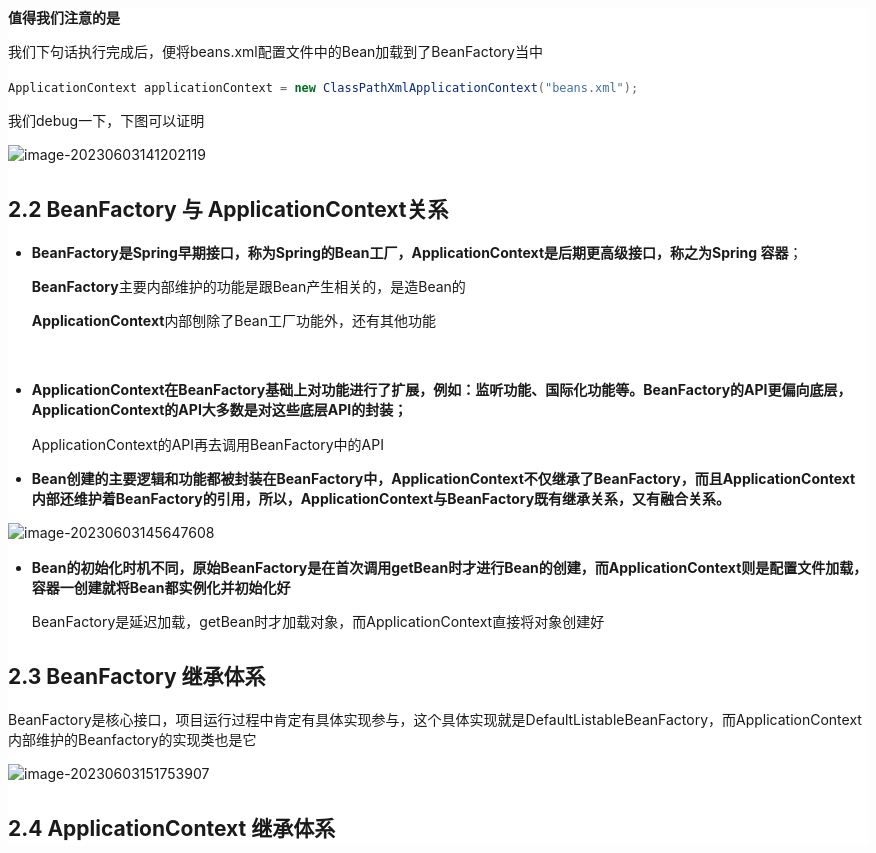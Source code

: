 

**值得我们注意的是**

我们下句话执行完成后，便将beans.xml配置文件中的Bean加载到了BeanFactory当中

```java
ApplicationContext applicationContext = new ClassPathXmlApplicationContext("beans.xml");
```

我们debug一下，下图可以证明

![image-20230603141202119](https://picture-typora-zhangjingqi.oss-cn-beijing.aliyuncs.com/image-20230603141202119.png)



## 2.2 BeanFactory 与 ApplicationContext关系

*  **BeanFactory是Spring早期接口，称为Spring的Bean工厂，ApplicationContext是后期更高级接口，称之为Spring 容器**；

   **BeanFactory**主要内部维护的功能是跟Bean产生相关的，是造Bean的

   **ApplicationContext**内部刨除了Bean工厂功能外，还有其他功能

​     

*  **ApplicationContext在BeanFactory基础上对功能进行了扩展，例如：监听功能、国际化功能等。BeanFactory的API更偏向底层，ApplicationContext的API大多数是对这些底层API的封装；**

   ApplicationContext的API再去调用BeanFactory中的API





*  **Bean创建的主要逻辑和功能都被封装在BeanFactory中，ApplicationContext不仅继承了BeanFactory，而且ApplicationContext内部还维护着BeanFactory的引用，所以，ApplicationContext与BeanFactory既有继承关系，又有融合关系。**

![image-20230603145647608](https://picture-typora-zhangjingqi.oss-cn-beijing.aliyuncs.com/image-20230603145647608.png)



*  **Bean的初始化时机不同，原始BeanFactory是在首次调用getBean时才进行Bean的创建，而ApplicationContext则是配置文件加载，容器一创建就将Bean都实例化并初始化好**

   BeanFactory是延迟加载，getBean时才加载对象，而ApplicationContext直接将对象创建好

   



## 2.3 BeanFactory 继承体系

BeanFactory是核心接口，项目运行过程中肯定有具体实现参与，这个具体实现就是DefaultListableBeanFactory，而ApplicationContext内部维护的Beanfactory的实现类也是它

![image-20230603151753907](https://picture-typora-zhangjingqi.oss-cn-beijing.aliyuncs.com/image-20230603151753907.png)







## 2.4 ApplicationContext 继承体系
